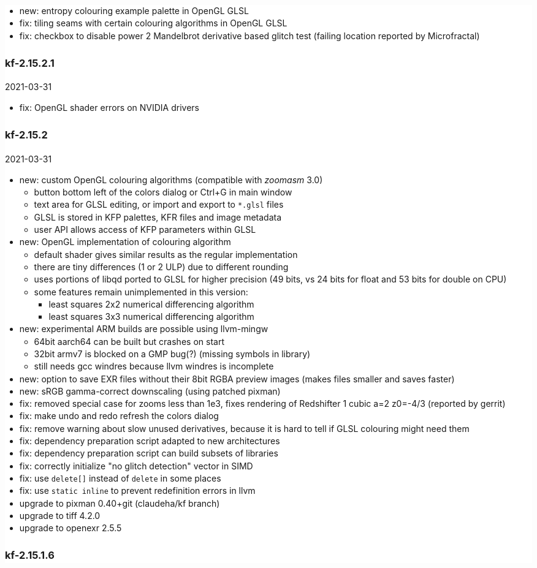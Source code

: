   - new: entropy colouring example palette in OpenGL GLSL
  - fix: tiling seams with certain colouring algorithms in OpenGL GLSL
  - fix: checkbox to disable power 2 Mandelbrot derivative based glitch
    test (failing location reported by Microfractal)

### kf-2.15.2.1

2021-03-31

  - fix: OpenGL shader errors on NVIDIA drivers

### kf-2.15.2

2021-03-31

  - new: custom OpenGL colouring algorithms (compatible with *zoomasm*
    3.0)
    - button bottom left of the colors dialog or Ctrl+G in main window
    - text area for GLSL editing, or import and export to `*.glsl` files
    - GLSL is stored in KFP palettes, KFR files and image metadata
    - user API allows access of KFP parameters within GLSL
  - new: OpenGL implementation of colouring algorithm
    - default shader gives similar results as the regular implementation
    - there are tiny differences (1 or 2 ULP) due to different rounding
    - uses portions of libqd ported to GLSL for higher precision
      (49 bits, vs 24 bits for float and 53 bits for double on CPU)
    - some features remain unimplemented in this version:
      - least squares 2x2 numerical differencing algorithm
      - least squares 3x3 numerical differencing algorithm
  - new: experimental ARM builds are possible using llvm-mingw
    - 64bit aarch64 can be built but crashes on start
    - 32bit armv7 is blocked on a GMP bug(?) (missing symbols in
      library)
    - still needs gcc windres because llvm windres is incomplete
  - new: option to save EXR files without their 8bit RGBA preview images
    (makes files smaller and saves faster)
  - new: sRGB gamma-correct downscaling (using patched pixman)
  - fix: removed special case for zooms less than 1e3, fixes rendering
    of Redshifter 1 cubic a=2 z0=-4/3 (reported by gerrit)
  - fix: make undo and redo refresh the colors dialog
  - fix: remove warning about slow unused derivatives, because it is
    hard to tell if GLSL colouring might need them
  - fix: dependency preparation script adapted to new architectures
  - fix: dependency preparation script can build subsets of libraries
  - fix: correctly initialize "no glitch detection" vector in SIMD
  - fix: use `delete[]` instead of `delete` in some places
  - fix: use `static inline` to prevent redefinition errors in llvm
  - upgrade to pixman 0.40+git (claudeha/kf branch)
  - upgrade to tiff 4.2.0
  - upgrade to openexr 2.5.5

### kf-2.15.1.6
